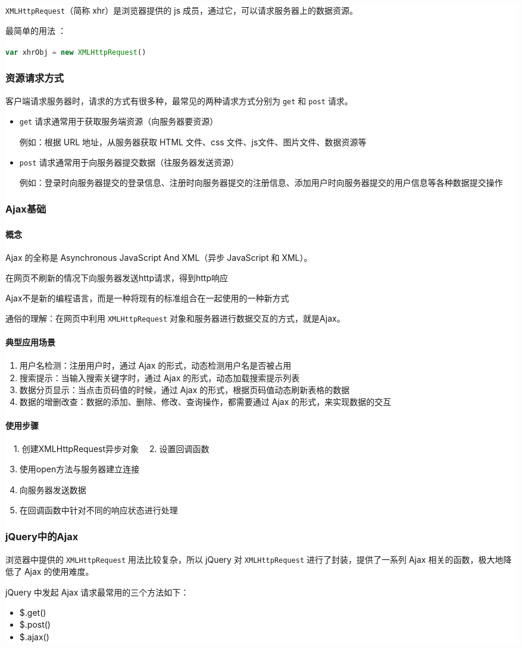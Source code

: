`XMLHttpRequest`（简称 xhr）是浏览器提供的 js 成员，通过它，可以请求服务器上的数据资源。

最简单的用法 ：

```js
var xhrObj = new XMLHttpRequest()
```

### 资源请求方式

客户端请求服务器时，请求的方式有很多种，最常见的两种请求方式分别为 `get` 和 `post` 请求。

-  `get` 请求通常用于获取服务端资源（向服务器要资源）

   例如：根据 URL 地址，从服务器获取 HTML 文件、css 文件、js文件、图片文件、数据资源等

- `post` 请求通常用于向服务器提交数据（往服务器发送资源）

  例如：登录时向服务器提交的登录信息、注册时向服务器提交的注册信息、添加用户时向服务器提交的用户信息等各种数据提交操作

### Ajax基础

#### 概念

Ajax 的全称是 Asynchronous JavaScript And XML（异步 JavaScript 和 XML）。

在网页不刷新的情况下向服务器发送http请求，得到http响应

Ajax不是新的编程语言，而是一种将现有的标准组合在一起使用的一种新方式

通俗的理解：在网页中利用 `XMLHttpRequest` 对象和服务器进行数据交互的方式，就是Ajax。

#### 典型应用场景

1. 用户名检测：注册用户时，通过 Ajax 的形式，动态检测用户名是否被占用
2. 搜索提示：当输入搜索关键字时，通过 Ajax 的形式，动态加载搜索提示列表
3. 数据分页显示：当点击页码值的时候，通过 Ajax 的形式，根据页码值动态刷新表格的数据
4. 数据的增删改查：数据的添加、删除、修改、查询操作，都需要通过 Ajax 的形式，来实现数据的交互

#### 使用步骤

 　1. 创建XMLHttpRequest异步对象
 　2. 设置回调函数

3. 使用open方法与服务器建立连接

4. 向服务器发送数据

5. 在回调函数中针对不同的响应状态进行处理

### jQuery中的Ajax

浏览器中提供的 `XMLHttpRequest` 用法比较复杂，所以 jQuery 对 `XMLHttpRequest` 进行了封装，提供了一系列 Ajax 相关的函数，极大地降低了 Ajax 的使用难度。

jQuery 中发起 Ajax 请求最常用的三个方法如下：

- $.get()
- $.post()
- $.ajax()
